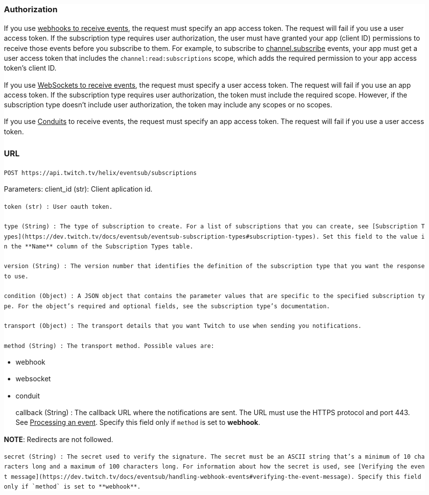 ### Authorization

If you use [webhooks to receive events](https://dev.twitch.tv/docs/eventsub/handling-webhook-events), the request must specify an app access token. The request will fail if you use a user access token. If the subscription type requires user authorization, the user must have granted your app (client ID) permissions to receive those events before you subscribe to them. For example, to subscribe to [channel.subscribe](https://dev.twitch.tv/docs/eventsub/eventsub-subscription-types/#channelsubscribe) events, your app must get a user access token that includes the `channel:read:subscriptions` scope, which adds the required permission to your app access token’s client ID.

If you use [WebSockets to receive events](https://dev.twitch.tv/docs/eventsub/handling-websocket-events), the request must specify a user access token. The request will fail if you use an app access token. If the subscription type requires user authorization, the token must include the required scope. However, if the subscription type doesn’t include user authorization, the token may include any scopes or no scopes.

If you use [Conduits](/docs/eventsub/handling-conduit-events/) to receive events, the request must specify an app access token. The request will fail if you use a user access token.

### URL

`POST https://api.twitch.tv/helix/eventsub/subscriptions`

Parameters:
	client_id (str): Client aplication id.

	token (str) : User oauth token.

	type (String) : The type of subscription to create. For a list of subscriptions that you can create, see [Subscription Types](https://dev.twitch.tv/docs/eventsub/eventsub-subscription-types#subscription-types). Set this field to the value in the **Name** column of the Subscription Types table.

	version (String) : The version number that identifies the definition of the subscription type that you want the response to use.

	condition (Object) : A JSON object that contains the parameter values that are specific to the specified subscription type. For the object’s required and optional fields, see the subscription type’s documentation.

	transport (Object) : The transport details that you want Twitch to use when sending you notifications.

	method (String) : The transport method. Possible values are:

* webhook
* websocket
* conduit

	callback (String) : The callback URL where the notifications are sent. The URL must use the HTTPS protocol and port 443. See [Processing an event](https://dev.twitch.tv/docs/eventsub/handling-webhook-events#processing-an-event). Specify this field only if `method` is set to **webhook**.

**NOTE**: Redirects are not followed.

	secret (String) : The secret used to verify the signature. The secret must be an ASCII string that’s a minimum of 10 characters long and a maximum of 100 characters long. For information about how the secret is used, see [Verifying the event message](https://dev.twitch.tv/docs/eventsub/handling-webhook-events#verifying-the-event-message). Specify this field only if `method` is set to **webhook**.

